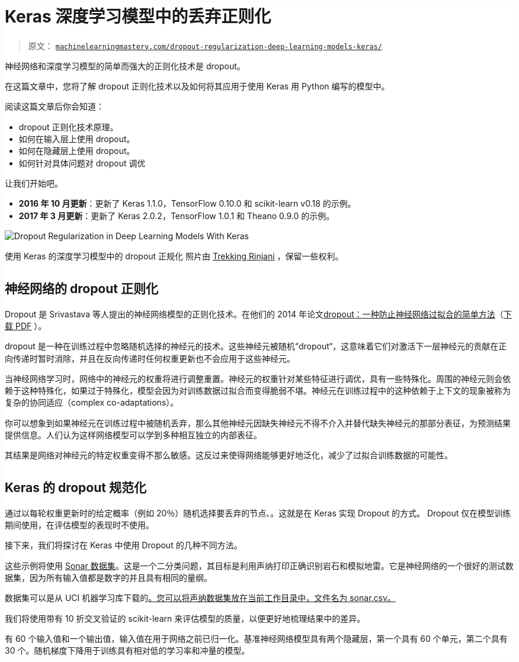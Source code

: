 # Keras 深度学习模型中的丢弃正则化

> 原文： [`machinelearningmastery.com/dropout-regularization-deep-learning-models-keras/`](https://machinelearningmastery.com/dropout-regularization-deep-learning-models-keras/)

神经网络和深度学习模型的简单而强大的正则化技术是 dropout。

在这篇文章中，您将了解 dropout 正则化技术以及如何将其应用于使用 Keras 用 Python 编写的模型中。

阅读这篇文章后你会知道：

*   dropout 正则化技术原理。
*   如何在输入层上使用 dropout。
*   如何在隐藏层上使用 dropout。
*   如何针对具体问题对 dropout 调优

让我们开始吧。

*   **2016 年 10 月更新**：更新了 Keras 1.1.0，TensorFlow 0.10.0 和 scikit-learn v0.18 的示例。
*   **2017 年 3 月更新**：更新了 Keras 2.0.2，TensorFlow 1.0.1 和 Theano 0.9.0 的示例。

![Dropout Regularization in Deep Learning Models With Keras](img/79c8df17f76c38e054a8760b935e6ed9.png)

使用 Keras 的深度学习模型中的 dropout 正规化
照片由 [Trekking Rinjani](https://www.flickr.com/photos/trekkingrinjani/4930552641/) ，保留一些权利。

## 神经网络的 dropout 正则化

Dropout 是 Srivastava 等人提出的神经网络模型的正则化技术。在他们的 2014 年论文[dropout：一种防止神经网络过拟合的简单方法](http://jmlr.org/papers/v15/srivastava14a.html)（[下载 PDF](http://jmlr.org/papers/volume15/srivastava14a/srivastava14a.pdf) ）。

dropout 是一种在训练过程中忽略随机选择的神经元的技术。这些神经元被随机“dropout“，这意味着它们对激活下一层神经元的贡献在正向传递时暂时消除，并且在反向传递时任何权重更新也不会应用于这些神经元。

当神经网络学习时，网络中的神经元的权重将进行调整重置。神经元的权重针对某些特征进行调优，具有一些特殊化。周围的神经元则会依赖于这种特殊化，如果过于特殊化，模型会因为对训练数据过拟合而变得脆弱不堪。神经元在训练过程中的这种依赖于上下文的现象被称为复杂的协同适应（complex co-adaptations）。

你可以想象到如果神经元在训练过程中被随机丢弃，那么其他神经元因缺失神经元不得不介入并替代缺失神经元的那部分表征，为预测结果提供信息。人们认为这样网络模型可以学到多种相互独立的内部表征。

其结果是网络对神经元的特定权重变得不那么敏感。这反过来使得网络能够更好地泛化，减少了过拟合训练数据的可能性。

## Keras 的 dropout 规范化

通过以每轮权重更新时的给定概率（例如 20％）随机选择要丢弃的节点、。这就是在 Keras 实现 Dropout 的方式。 Dropout 仅在模型训练期间使用，在评估模型的表现时不使用。

接下来，我们将探讨在 Keras 中使用 Dropout 的几种不同方法。

这些示例将使用 [Sonar 数据集](http://archive.ics.uci.edu/ml/datasets/Connectionist+Bench+(Sonar,+Mines+vs.+Rocks))。这是一个二分类问题，其目标是利用声纳打印正确识别岩石和模拟地雷。它是神经网络的一个很好的测试数据集，因为所有输入值都是数字的并且具有相同的量纲。

数据集可以是从 UCI 机器学习库下载的[。您可以将声纳数据集放在当前工作目录中，文件名为 sonar.csv。](http://archive.ics.uci.edu/ml/machine-learning-databases/undocumented/connectionist-bench/sonar/sonar.all-data)

我们将使用带有 10 折交叉验证的 scikit-learn 来评估模型的质量，以便更好地梳理结果中的差异。

有 60 个输入值和一个输出值，输入值在用于网络之前已归一化。基准神经网络模型具有两个隐藏层，第一个具有 60 个单元，第二个具有 30 个。随机梯度下降用于训练具有相对低的学习率和冲量的模型。

